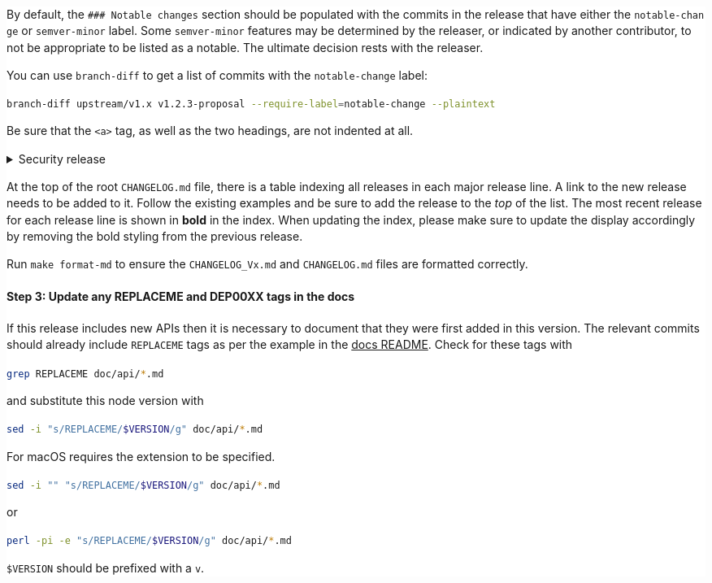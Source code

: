 By default, the `### Notable changes` section should be populated with the
commits in the release that have either the `notable-change` or `semver-minor`
label. Some `semver-minor` features may be determined by the releaser, or
indicated by another contributor, to not be appropriate to be listed as a
notable. The ultimate decision rests with the releaser.

You can use `branch-diff` to get a list of commits with the `notable-change`
label:

```bash
branch-diff upstream/v1.x v1.2.3-proposal --require-label=notable-change --plaintext
```

Be sure that the `<a>` tag, as well as the two headings, are not indented at
all.

<details><summary>Security release</summary></details>

At the top of the root `CHANGELOG.md` file, there is a table indexing all
releases in each major release line. A link to the new release needs to be added
to it. Follow the existing examples and be sure to add the release to the _top_
of the list. The most recent release for each release line is shown in **bold**
in the index. When updating the index, please make sure to update the display
accordingly by removing the bold styling from the previous release.

Run `make format-md` to ensure the `CHANGELOG_Vx.md` and `CHANGELOG.md` files
are formatted correctly.

#### Step 3: Update any REPLACEME and DEP00XX tags in the docs

If this release includes new APIs then it is necessary to document that they
were first added in this version. The relevant commits should already include
`REPLACEME` tags as per the example in the
[docs README](../../tools/doc/README.md). Check for these tags with

```bash
grep REPLACEME doc/api/*.md
```

and substitute this node version with

```bash
sed -i "s/REPLACEME/$VERSION/g" doc/api/*.md
```

For macOS requires the extension to be specified.

```bash
sed -i "" "s/REPLACEME/$VERSION/g" doc/api/*.md
```

or

```bash
perl -pi -e "s/REPLACEME/$VERSION/g" doc/api/*.md
```

`$VERSION` should be prefixed with a `v`.
